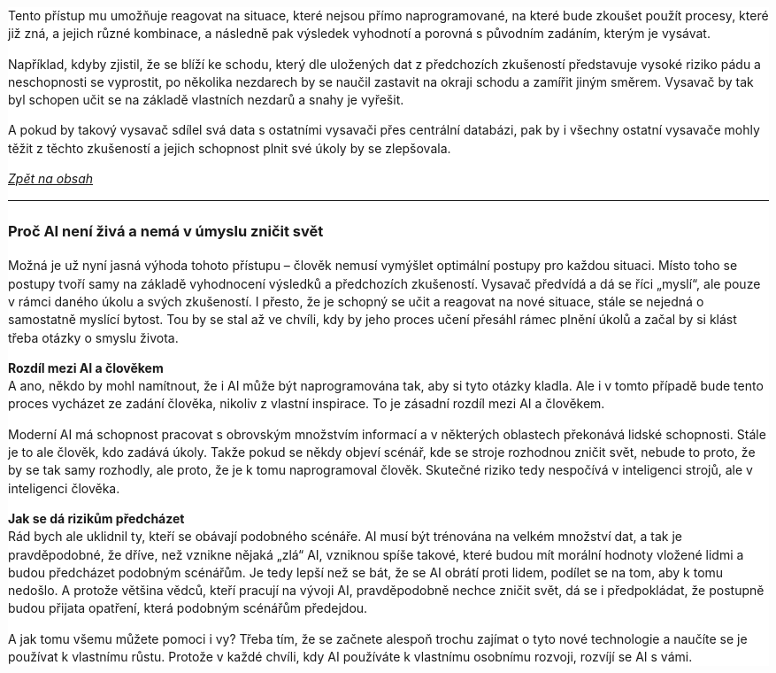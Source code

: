 Tento přístup mu umožňuje reagovat na situace, které nejsou přímo naprogramované, 
na které bude zkoušet použít procesy, které již zná, a jejich různé kombinace, 
a následně pak výsledek vyhodnotí a porovná s původním zadáním, kterým je vysávat. 

Například, kdyby zjistil, že se blíží ke schodu, který dle uložených dat z předchozích zkušeností 
představuje vysoké riziko pádu a neschopnosti se vyprostit, 
po několika nezdarech by se naučil zastavit na okraji schodu a zamířit jiným směrem. 
Vysavač by tak byl schopen učit se na základě vlastních nezdarů a snahy je vyřešit.

A pokud by takový vysavač sdílel svá data s ostatními vysavači přes centrální databázi, 
pak by i všechny ostatní vysavače mohly těžit z těchto zkušeností a jejich schopnost plnit své úkoly by se zlepšovala.

[*Zpět na obsah*](#obsah)

---

### Proč AI není živá a nemá v úmyslu zničit svět

Možná je už nyní jasná výhoda tohoto přístupu – člověk nemusí vymýšlet optimální postupy pro každou situaci. 
Místo toho se postupy tvoří samy na základě vyhodnocení výsledků a předchozích zkušeností. 
Vysavač předvídá a dá se říci „myslí“, ale pouze v rámci daného úkolu a svých zkušeností. 
I přesto, že je schopný se učit a reagovat na nové situace, stále se nejedná o samostatně myslící bytost. 
Tou by se stal až ve chvíli, kdy by jeho proces učení přesáhl rámec plnění úkolů 
a začal by si klást třeba otázky o smyslu života.

**Rozdíl mezi AI a člověkem**   
A ano, někdo by mohl namítnout, že i AI může být naprogramována tak, aby si tyto otázky kladla. 
Ale i v tomto případě bude tento proces vycházet ze zadání člověka, nikoliv z vlastní inspirace. 
To je zásadní rozdíl mezi AI a člověkem.

Moderní AI má schopnost pracovat s obrovským množstvím informací a v některých oblastech překonává lidské schopnosti. 
Stále je to ale člověk, kdo zadává úkoly. 
Takže pokud se někdy objeví scénář, kde se stroje rozhodnou zničit svět, 
nebude to proto, že by se tak samy rozhodly, ale proto, že je k tomu naprogramoval člověk. 
Skutečné riziko tedy nespočívá v inteligenci strojů, ale v inteligenci člověka.

**Jak se dá rizikům předcházet**  
Rád bych ale uklidnil ty, kteří se obávají podobného scénáře. 
AI musí být trénována na velkém množství dat, a tak je pravděpodobné, že dříve, než vznikne nějaká „zlá“ AI, 
vzniknou spíše takové, které budou mít morální hodnoty vložené lidmi a budou předcházet podobným scénářům.
Je tedy lepší než se bát, že se AI obrátí proti lidem, podílet se na tom, aby k tomu nedošlo. 
A protože většina vědců, kteří pracují na vývoji AI, pravděpodobně nechce zničit svět, dá se i předpokládat, 
že postupně budou přijata opatření, která podobným scénářům předejdou.

A jak tomu všemu můžete pomoci i vy? 
Třeba tím, že se začnete alespoň trochu zajímat o tyto nové technologie a naučíte se je používat k vlastnímu růstu. 
Protože v každé chvíli, kdy AI používáte k vlastnímu osobnímu rozvoji, rozvíjí se AI s vámi.

